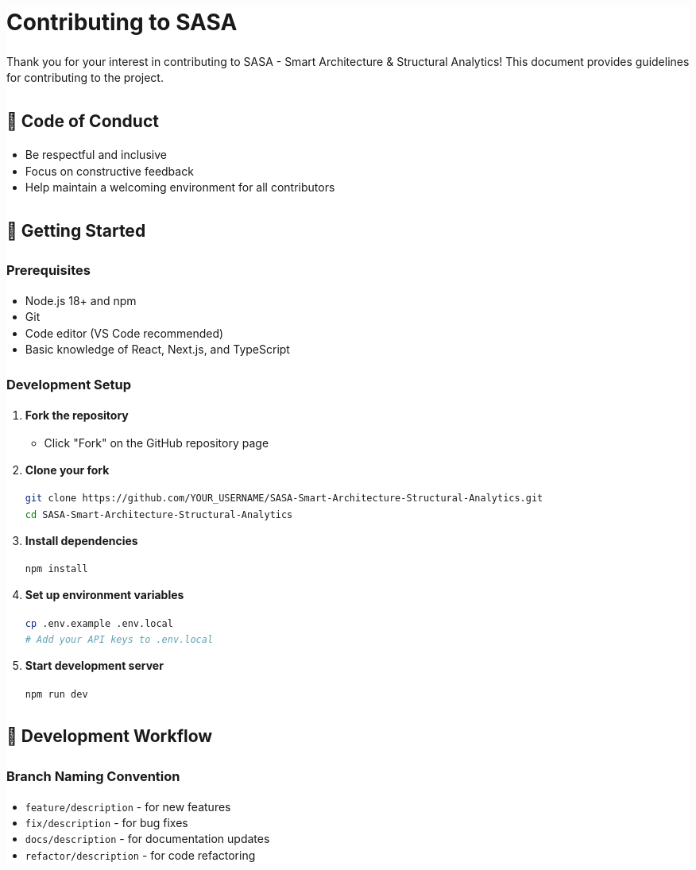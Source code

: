 # Contributing to SASA

Thank you for your interest in contributing to SASA - Smart Architecture & Structural Analytics! This document provides guidelines for contributing to the project.

## 🤝 Code of Conduct

- Be respectful and inclusive
- Focus on constructive feedback
- Help maintain a welcoming environment for all contributors

## 🚀 Getting Started

### Prerequisites
- Node.js 18+ and npm
- Git
- Code editor (VS Code recommended)
- Basic knowledge of React, Next.js, and TypeScript

### Development Setup

1. **Fork the repository**
   - Click "Fork" on the GitHub repository page

2. **Clone your fork**
   ```bash
   git clone https://github.com/YOUR_USERNAME/SASA-Smart-Architecture-Structural-Analytics.git
   cd SASA-Smart-Architecture-Structural-Analytics
   ```

3. **Install dependencies**
   ```bash
   npm install
   ```

4. **Set up environment variables**
   ```bash
   cp .env.example .env.local
   # Add your API keys to .env.local
   ```

5. **Start development server**
   ```bash
   npm run dev
   ```

## 🔧 Development Workflow

### Branch Naming Convention
- `feature/description` - for new features
- `fix/description` - for bug fixes
- `docs/description` - for documentation updates
- `refactor/description` - for code refactoring

